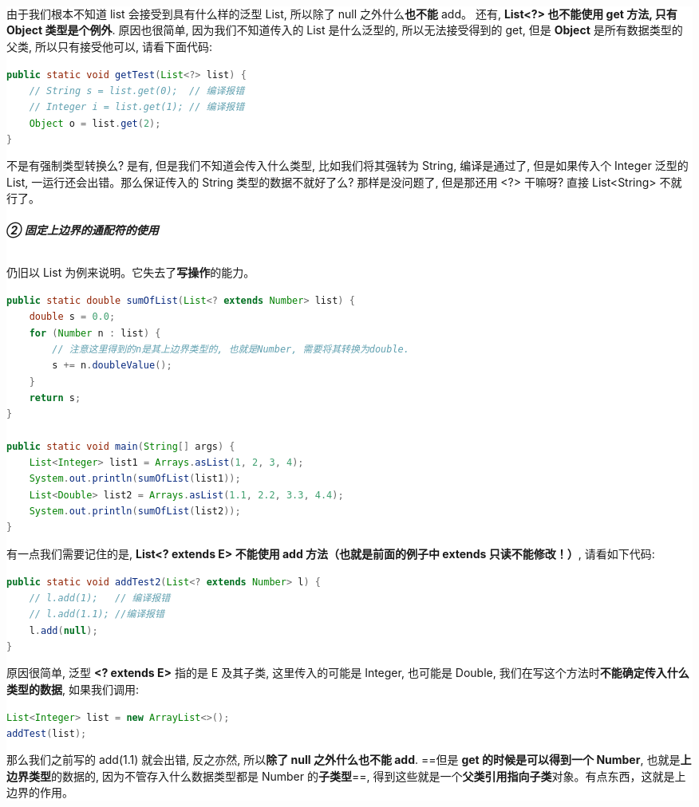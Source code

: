 由于我们根本不知道 list 会接受到具有什么样的泛型 List, 所以除了 null 之外什么**也不能** add。
还有, **List<?> 也不能使用 get 方法, 只有 Object 类型是个例外**. 原因也很简单, 因为我们不知道传入的 List 是什么泛型的, 所以无法接受得到的 get, 但是 **Object** 是所有数据类型的父类, 所以只有接受他可以, 请看下面代码:

```java
public static void getTest(List<?> list) {
    // String s = list.get(0);  // 编译报错
    // Integer i = list.get(1); // 编译报错
    Object o = list.get(2);
}
```

不是有强制类型转换么? 是有, 但是我们不知道会传入什么类型, 比如我们将其强转为 String, 编译是通过了, 但是如果传入个 Integer 泛型的 List, 一运行还会出错。那么保证传入的 String 类型的数据不就好了么? 那样是没问题了, 但是那还用 <?> 干嘛呀? 直接 List\<String> 不就行了。

###### **② 固定上边界的通配符的使用**

 仍旧以 List 为例来说明。它失去了**写操作**的能力。

```java
public static double sumOfList(List<? extends Number> list) {
    double s = 0.0;
    for (Number n : list) {
        // 注意这里得到的n是其上边界类型的, 也就是Number, 需要将其转换为double.
        s += n.doubleValue();
    }
    return s;
}

public static void main(String[] args) {
    List<Integer> list1 = Arrays.asList(1, 2, 3, 4);
    System.out.println(sumOfList(list1));
    List<Double> list2 = Arrays.asList(1.1, 2.2, 3.3, 4.4);
    System.out.println(sumOfList(list2));
}
```

有一点我们需要记住的是, **List<? extends E> 不能使用 add 方法（也就是前面的例子中 extends 只读不能修改！）**, 请看如下代码:

```java
public static void addTest2(List<? extends Number> l) {
    // l.add(1);   // 编译报错
    // l.add(1.1); //编译报错
    l.add(null);
}
```

原因很简单, 泛型 **<? extends E>** 指的是 E 及其子类, 这里传入的可能是 Integer, 也可能是 Double, 我们在写这个方法时**不能确定传入什么类型的数据**, 如果我们调用:

```java
List<Integer> list = new ArrayList<>();
addTest(list);
```

那么我们之前写的 add(1.1) 就会出错, 反之亦然, 所以**除了 null 之外什么也不能 add**. ==但是 **get 的时候是可以得到一个 Number**, 也就是**上边界类型**的数据的, 因为不管存入什么数据类型都是 Number 的**子类型**==, 得到这些就是一个**父类引用指向子类**对象。有点东西，这就是上边界的作用。
